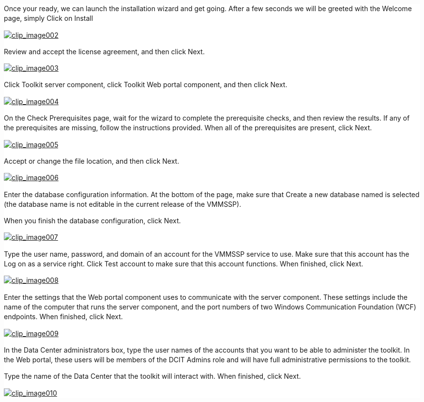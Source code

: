 Once your ready, we can launch the installation wizard and get going. After a few seconds we will be greeted with the Welcome page, simply Click on Install

[![clip_image002](/assets/posts/2010/11/clip_image002_thumb.png)](/assets/posts/2010/11/clip_image002.png)

Review and accept the license agreement, and then click Next.

[![clip_image003](/assets/posts/2010/11/clip_image003_thumb.png)](/assets/posts/2010/11/clip_image003.png)

Click Toolkit server component, click Toolkit Web portal component, and then click Next.

[![clip_image004](/assets/posts/2010/11/clip_image004_thumb.png)](/assets/posts/2010/11/clip_image004.png)

On the Check Prerequisites page, wait for the wizard to complete the prerequisite checks, and then review the results. If any of the prerequisites are missing, follow the instructions provided. When all of the prerequisites are present, click Next.

[![clip_image005](/assets/posts/2010/11/clip_image005_thumb.png)](/assets/posts/2010/11/clip_image005.png)

Accept or change the file location, and then click Next.

[![clip_image006](/assets/posts/2010/11/clip_image006_thumb.png)](/assets/posts/2010/11/clip_image006.png)

Enter the database configuration information. At the bottom of the page, make sure that Create a new database named is selected (the database name is not editable in the current release of the VMMSSP).

When you finish the database configuration, click Next.

[![clip_image007](/assets/posts/2010/11/clip_image007_thumb.png)](/assets/posts/2010/11/clip_image007.png)

Type the user name, password, and domain of an account for the VMMSSP service to use. Make sure that this account has the Log on as a service right. Click Test account to make sure that this account functions. When finished, click Next.

[![clip_image008](/assets/posts/2010/11/clip_image008_thumb.png)](/assets/posts/2010/11/clip_image008.png)

Enter the settings that the Web portal component uses to communicate with the server component. These settings include the name of the computer that runs the server component, and the port numbers of two Windows Communication Foundation (WCF) endpoints. When finished, click Next.

[![clip_image009](/assets/posts/2010/11/clip_image009_thumb.png)](/assets/posts/2010/11/clip_image009.png)

In the Data Center administrators box, type the user names of the accounts that you want to be able to administer the toolkit. In the Web portal, these users will be members of the DCIT Admins role and will have full administrative permissions to the toolkit.

Type the name of the Data Center that the toolkit will interact with. When finished, click Next.

[![clip_image010](/assets/posts/2010/11/clip_image010_thumb.png)](/assets/posts/2010/11/clip_image010.png)
